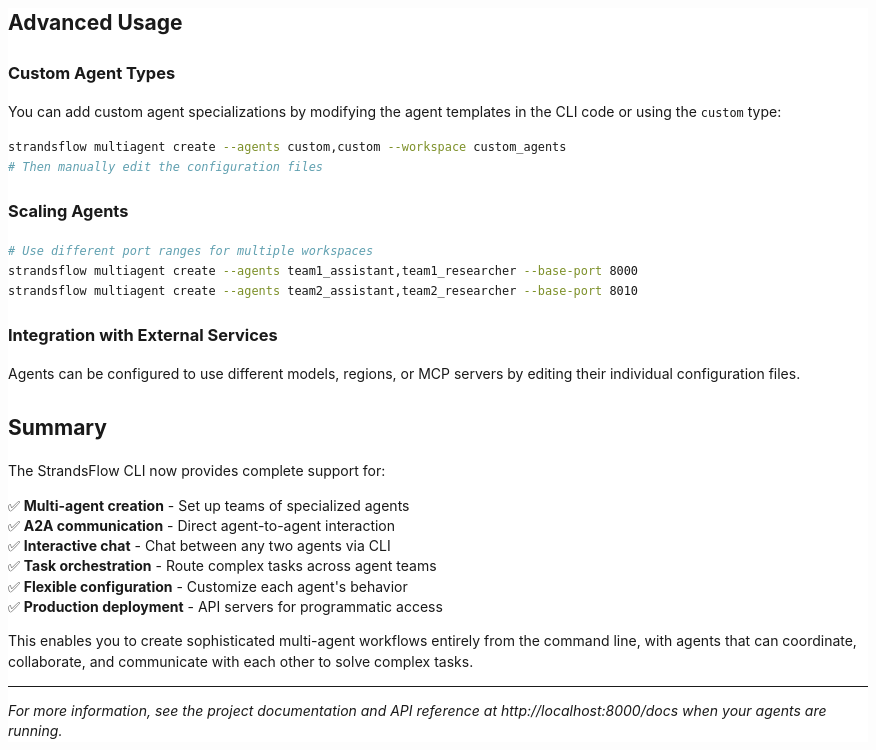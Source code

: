## Advanced Usage

### Custom Agent Types
You can add custom agent specializations by modifying the agent templates in the CLI code or using the `custom` type:

```bash
strandsflow multiagent create --agents custom,custom --workspace custom_agents
# Then manually edit the configuration files
```

### Scaling Agents
```bash
# Use different port ranges for multiple workspaces
strandsflow multiagent create --agents team1_assistant,team1_researcher --base-port 8000
strandsflow multiagent create --agents team2_assistant,team2_researcher --base-port 8010
```

### Integration with External Services
Agents can be configured to use different models, regions, or MCP servers by editing their individual configuration files.

## Summary

The StrandsFlow CLI now provides complete support for:

✅ **Multi-agent creation** - Set up teams of specialized agents  
✅ **A2A communication** - Direct agent-to-agent interaction  
✅ **Interactive chat** - Chat between any two agents via CLI  
✅ **Task orchestration** - Route complex tasks across agent teams  
✅ **Flexible configuration** - Customize each agent's behavior  
✅ **Production deployment** - API servers for programmatic access

This enables you to create sophisticated multi-agent workflows entirely from the command line, with agents that can coordinate, collaborate, and communicate with each other to solve complex tasks.

---

*For more information, see the project documentation and API reference at http://localhost:8000/docs when your agents are running.*
